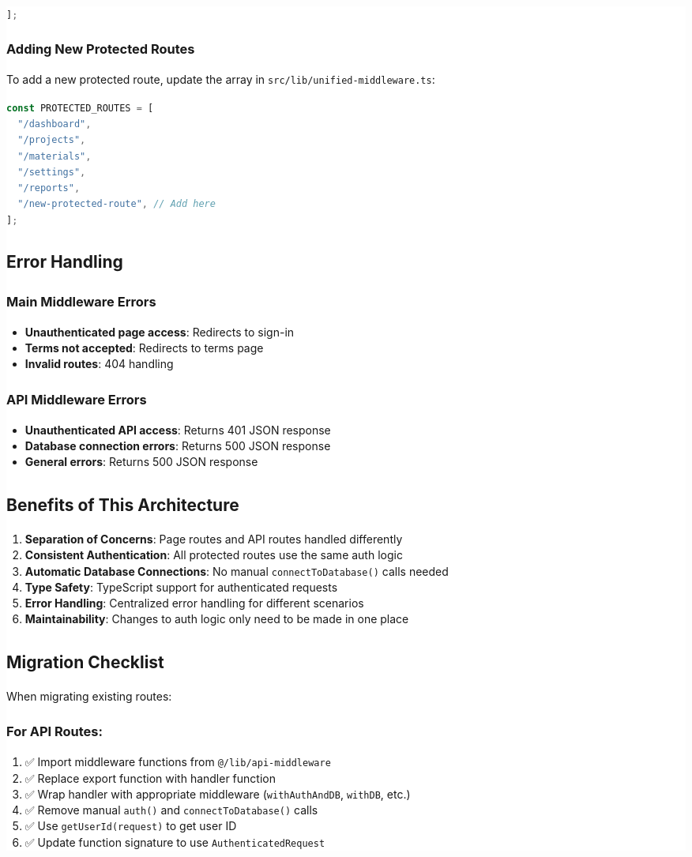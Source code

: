 ```typescript
];
```

### Adding New Protected Routes
To add a new protected route, update the array in `src/lib/unified-middleware.ts`:

```typescript
const PROTECTED_ROUTES = [
  "/dashboard",
  "/projects",
  "/materials", 
  "/settings",
  "/reports",
  "/new-protected-route", // Add here
];
```

## Error Handling

### Main Middleware Errors
- **Unauthenticated page access**: Redirects to sign-in
- **Terms not accepted**: Redirects to terms page
- **Invalid routes**: 404 handling

### API Middleware Errors
- **Unauthenticated API access**: Returns 401 JSON response
- **Database connection errors**: Returns 500 JSON response
- **General errors**: Returns 500 JSON response

## Benefits of This Architecture

1. **Separation of Concerns**: Page routes and API routes handled differently
2. **Consistent Authentication**: All protected routes use the same auth logic
3. **Automatic Database Connections**: No manual `connectToDatabase()` calls needed
4. **Type Safety**: TypeScript support for authenticated requests
5. **Error Handling**: Centralized error handling for different scenarios
6. **Maintainability**: Changes to auth logic only need to be made in one place

## Migration Checklist

When migrating existing routes:

### For API Routes:
1. ✅ Import middleware functions from `@/lib/api-middleware`
2. ✅ Replace export function with handler function
3. ✅ Wrap handler with appropriate middleware (`withAuthAndDB`, `withDB`, etc.)
4. ✅ Remove manual `auth()` and `connectToDatabase()` calls
5. ✅ Use `getUserId(request)` to get user ID
6. ✅ Update function signature to use `AuthenticatedRequest`
